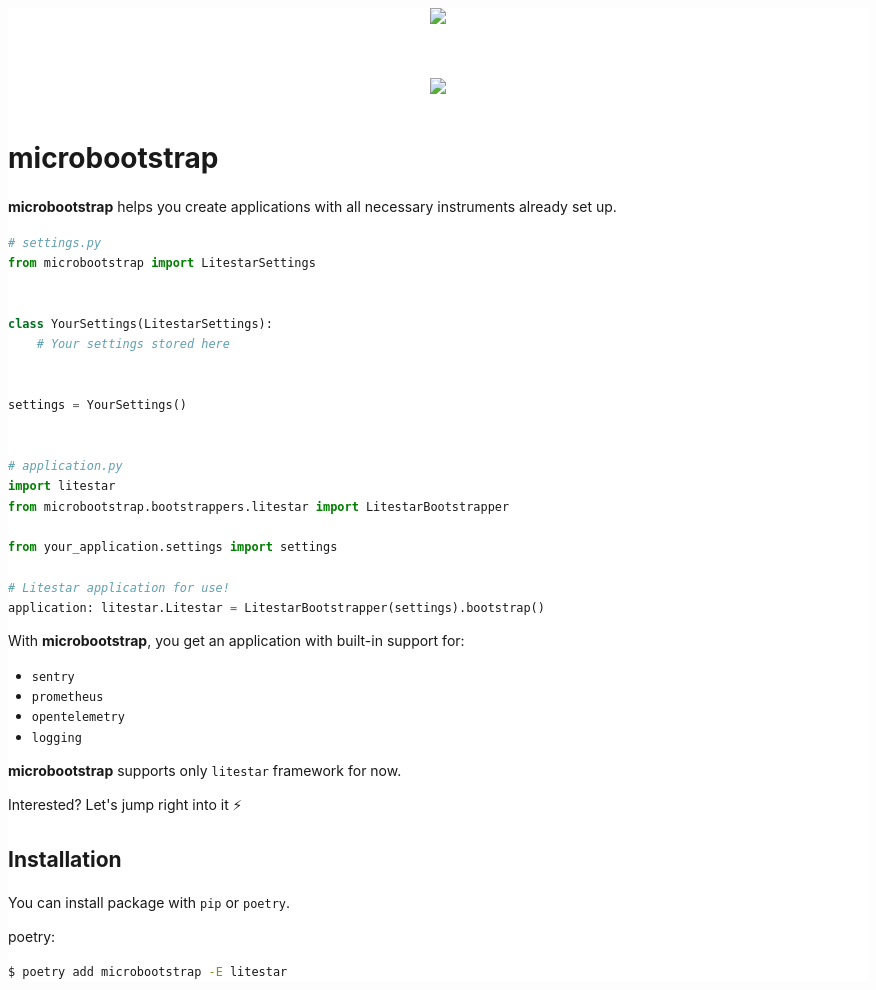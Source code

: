 <p align="center">
    <img src="https://raw.githubusercontent.com/community-of-python/microbootstrap/main/logo.svg" width="350">
</p>
<br>
<p align="center">
    <a href="https://codecov.io/gh/community-of-python/microbootstrap" target="_blank"><img src="https://codecov.io/gh/community-of-python/microbootstrap/branch/main/graph/badge.svg"></a>
</p>

# microbootstrap

<b>microbootstrap</b> helps you create applications with all necessary instruments already set up.

```python
# settings.py
from microbootstrap import LitestarSettings


class YourSettings(LitestarSettings):
    # Your settings stored here


settings = YourSettings()


# application.py
import litestar
from microbootstrap.bootstrappers.litestar import LitestarBootstrapper

from your_application.settings import settings

# Litestar application for use!
application: litestar.Litestar = LitestarBootstrapper(settings).bootstrap()
```

With <b>microbootstrap</b>, you get an application with built-in support for:

- `sentry`
- `prometheus`
- `opentelemetry`
- `logging`

<b>microbootstrap</b> supports only `litestar` framework for now.

Interested? Let's jump right into it ⚡

## Installation

You can install package with `pip` or `poetry`.

poetry:

```bash
$ poetry add microbootstrap -E litestar
```
